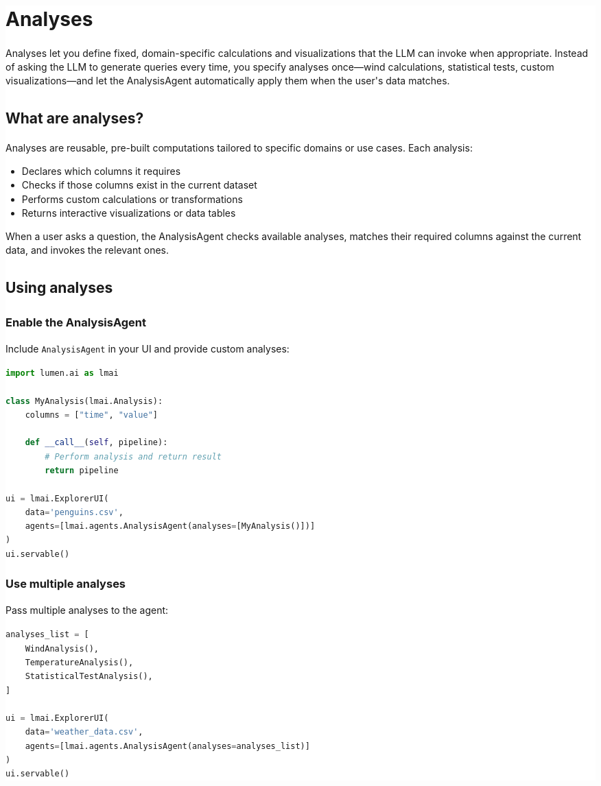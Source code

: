 # Analyses

Analyses let you define fixed, domain-specific calculations and visualizations that the LLM can invoke when appropriate. Instead of asking the LLM to generate queries every time, you specify analyses once—wind calculations, statistical tests, custom visualizations—and let the AnalysisAgent automatically apply them when the user's data matches.

## What are analyses?

Analyses are reusable, pre-built computations tailored to specific domains or use cases. Each analysis:

- Declares which columns it requires
- Checks if those columns exist in the current dataset
- Performs custom calculations or transformations
- Returns interactive visualizations or data tables

When a user asks a question, the AnalysisAgent checks available analyses, matches their required columns against the current data, and invokes the relevant ones.

## Using analyses

### Enable the AnalysisAgent

Include `AnalysisAgent` in your UI and provide custom analyses:

```python
import lumen.ai as lmai

class MyAnalysis(lmai.Analysis):
    columns = ["time", "value"]
    
    def __call__(self, pipeline):
        # Perform analysis and return result
        return pipeline

ui = lmai.ExplorerUI(
    data='penguins.csv',
    agents=[lmai.agents.AnalysisAgent(analyses=[MyAnalysis()])]
)
ui.servable()
```

### Use multiple analyses

Pass multiple analyses to the agent:

```python
analyses_list = [
    WindAnalysis(),
    TemperatureAnalysis(),
    StatisticalTestAnalysis(),
]

ui = lmai.ExplorerUI(
    data='weather_data.csv',
    agents=[lmai.agents.AnalysisAgent(analyses=analyses_list)]
)
ui.servable()
```
